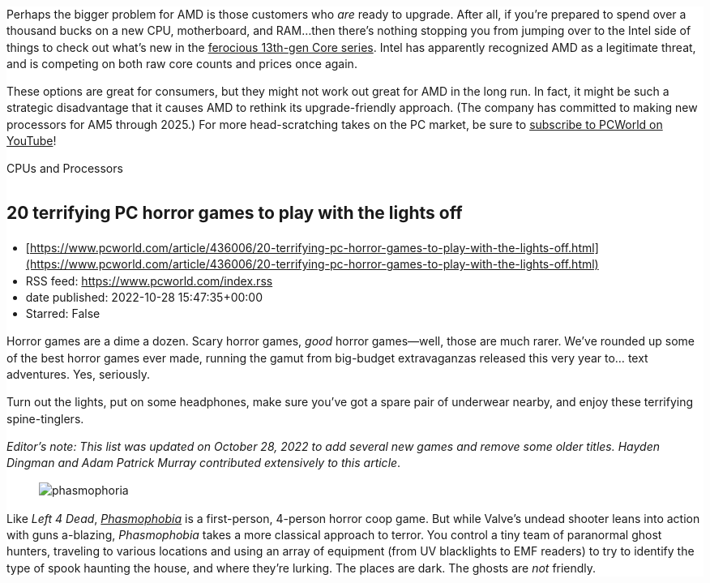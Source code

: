 

<p>Perhaps the bigger problem for AMD is those customers who <em>are </em>ready to upgrade. After all, if you&rsquo;re prepared to spend over a thousand bucks on a new CPU, motherboard, and RAM&hellip;then there&rsquo;s nothing stopping you from jumping over to the Intel side of things to check out what&rsquo;s new in the <a href="https://www.pcworld.com/article/1357979/intel-core-i9-13900k-review.html">ferocious 13th-gen Core series</a>. Intel has apparently recognized AMD as a legitimate threat, and is competing on both raw core counts and prices once again. </p>



<p>These options are great for consumers, but they might not work out great for AMD in the long run. In fact, it might be such a strategic disadvantage that it causes AMD to rethink its upgrade-friendly approach. (The company has committed to making new processors for AM5 through 2025.) For more head-scratching takes on the PC market, be sure to <a href="https://go.redirectingat.com/?id=111346X1569483&amp;url=https://www.youtube.com/c/pcworld&amp;xcust=2-1-1363947-1-0-0&amp;sref=https://www.pcworld.com/feed" rel="nofollow" target="_blank">subscribe to PCWorld on YouTube</a>!</p>
CPUs and Processors</div>

## 20 terrifying PC horror games to play with the lights off
 - [https://www.pcworld.com/article/436006/20-terrifying-pc-horror-games-to-play-with-the-lights-off.html](https://www.pcworld.com/article/436006/20-terrifying-pc-horror-games-to-play-with-the-lights-off.html)
 - RSS feed: https://www.pcworld.com/index.rss
 - date published: 2022-10-28 15:47:35+00:00
 - Starred: False

<div id="link_wrapped_content">
<section class="wp-block-bigbite-multi-title"><div class="container"></div></section><p>Horror games are a dime a dozen. Scary&nbsp;horror games,&nbsp;<em>good</em>&nbsp;horror games&mdash;well, those are much rarer. We&rsquo;ve rounded up some of the best horror games ever made, running the gamut from big-budget extravaganzas released this very year to&hellip; text adventures. Yes, seriously.</p>



<p>Turn out the lights, put on some headphones, make sure you&rsquo;ve got a spare pair of underwear nearby, and enjoy these terrifying spine-tinglers.</p>



<p><em>Editor&rsquo;s note: This list was updated on October 28, 2022 to add several new games and remove some older titles. Hayden Dingman and Adam Patrick Murray contributed extensively to this article</em>.</p>


<div class="extendedBlock-wrapper block-coreImage undefined"><figure class="wp-block-image"><img alt="phasmophoria" src="https://images.idgesg.net/images/article/2020/10/phasmophoria-100863258-large.jpg?auto=webp&amp;quality=85,70" /></figure></div>




<p>Like&nbsp;<em>Left 4 Dead</em>,&nbsp;<em><a href="https://go.redirectingat.com/?id=111346X1569483&amp;url=https://store.steampowered.com/app/739630/Phasmophobia/&amp;xcust=2-1-436006-1-0-0&amp;sref=https://www.pcworld.com/article/436006/15-terrifying-pc-horror-games-to-play-with-the-lights-off.html">Phasmophobia</a>&nbsp;</em>is a first-person, 4-person horror coop game. But while Valve&rsquo;s undead shooter leans into action with guns a-blazing,&nbsp;<em>Phasmophobia&nbsp;</em>takes a more classical approach to terror. You control a tiny team of paranormal ghost hunters, traveling to various locations and using an array of equipment (from UV blacklights to EMF readers) to try to identify the type of spook haunting the house, and where they&rsquo;re lurking. The places are dark. The ghosts are&nbsp;<em>not</em>&nbsp;friendly.</p>
